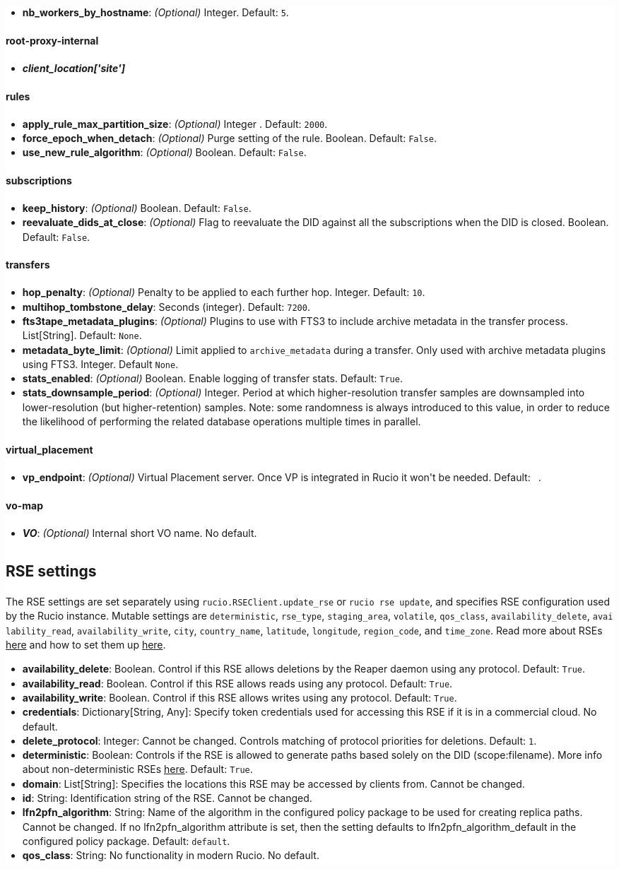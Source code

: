   - **nb_workers_by_hostname**: _(Optional)_ Integer. Default: `5`.
#### **root-proxy-internal**
  - ***client_location['site']***
#### **rules**
  - **apply_rule_max_partition_size**: _(Optional)_ Integer . Default: `2000`.
  - **force_epoch_when_detach**: _(Optional)_ Purge setting of the
    rule. Boolean. Default: `False`.
  - **use_new_rule_algorithm**: _(Optional)_ Boolean. Default: `False`.
#### **subscriptions**
  - **keep_history**: _(Optional)_ Boolean. Default: `False`.
  - **reevaluate_dids_at_close**: _(Optional)_ Flag to reevaluate the DID against
    all the subscriptions when the DID is closed. Boolean. Default: `False`.
#### **transfers**
  - **hop_penalty**: _(Optional)_ Penalty to be applied to each further
    hop. Integer. Default: `10`.
  - **multihop_tombstone_delay**: Seconds (integer). Default: `7200`.
  - **fts3tape_metadata_plugins**: _(Optional)_ Plugins to use with FTS3 to include archive
  metadata in the transfer process. List[String]. Default: `None`.
  - **metadata_byte_limit**: _(Optional)_ Limit applied to `archive_metadata` during a transfer.
  Only used with archive metadata plugins using FTS3. Integer. Default `None`.
  - **stats_enabled**: _(Optional)_ Boolean. Enable logging of transfer stats. Default: `True`.
  - **stats_downsample_period**: _(Optional)_ Integer. Period at which higher-resolution transfer samples are downsampled into lower-resolution (but higher-retention) samples. Note: some randomness is always introduced to this value, in order to reduce the likelihood of performing the related database operations multiple times in parallel.
#### **virtual_placement**
  - **vp_endpoint**: _(Optional)_ Virtual Placement server. Once VP is
    integrated in Rucio it won't be needed. Default: ` `.
#### **vo-map**
  - ***VO***: _(Optional)_ Internal short VO name. No default.

## RSE settings
The RSE settings are set separately using `rucio.RSEClient.update_rse` or `rucio rse update`, and specifies RSE configuration used by the Rucio instance.
Mutable settings are `deterministic`, `rse_type`, `staging_area`, `volatile`, `qos_class`, `availability_delete`, `availability_read`, `availability_write`, `city`, `country_name`, `latitude`, `longitude`, `region_code`, and `time_zone`.
Read more about RSEs [here](started/concepts/rucio_storage_element.md)
and how to set them up [here](operator/configuration.md#creating-new-rses).

- **availability_delete**: Boolean. Control if this RSE allows deletions by the Reaper daemon using any protocol. Default: `True`.
- **availability_read**: Boolean. Control if this RSE allows reads using any protocol. Default: `True`.
- **availability_write**: Boolean. Control if this RSE allows writes using any protocol. Default: `True`.
- **credentials**: Dictionary[String, Any]: Specify token credentials used for accessing this RSE if it is in a commercial cloud. No default.
- **delete_protocol**: Integer: Cannot be changed. Controls matching of protocol priorities for deletions. Default: `1`.
- **deterministic**: Boolean: Controls if the RSE is allowed to generate paths based solely on the DID (scope:filename). More info about non-deterministic RSEs [here](started/concepts/replica_workflow.md#replica-paths-on-storage). Default: `True`.
- **domain**: List[String]: Specifies the locations this RSE may be accessed by clients from. Cannot be changed.
- **id**: String: Identification string of the RSE. Cannot be changed.
- **lfn2pfn_algorithm**: String: Name of the algorithm in the configured policy package to be used for creating replica paths. Cannot be changed. If no lfn2pfn_algorithm attribute is set, then the setting defaults to lfn2pfn_algorithm_default in the configured policy package. Default: `default`.
- **qos_class**: String: No functionality in modern Rucio. No default.